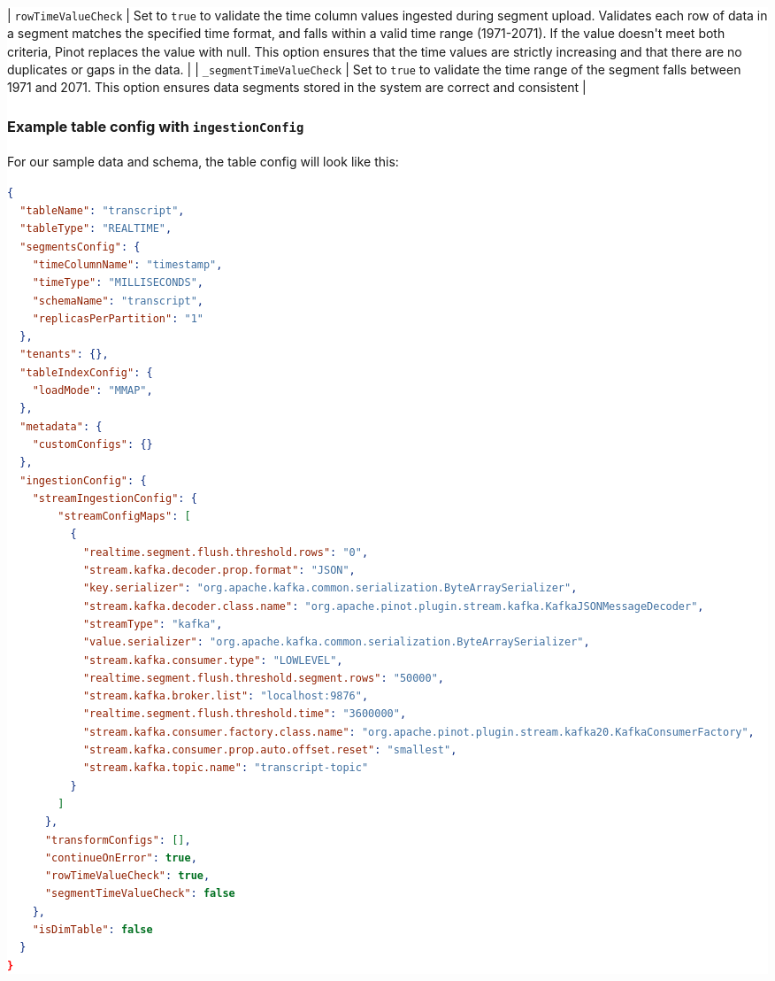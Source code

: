| `rowTimeValueCheck`      | Set to `true` to validate the time column values ingested during segment upload. Validates each row of data in a segment matches the specified time format, and falls within a valid time range (1971-2071). If the value doesn't meet both criteria, Pinot replaces the value with null. This option ensures that the time values are strictly increasing and that there are no duplicates or gaps in the data. |
| `_segmentTimeValueCheck` | Set to `true` to validate the time range of the segment falls between 1971 and 2071. This option ensures data segments stored in the system are correct and consistent                                                                                                                                                                                                                                           |

### Example table config with `ingestionConfig`

For our sample data and schema, the table config will look like this:

```json
{
  "tableName": "transcript",
  "tableType": "REALTIME",
  "segmentsConfig": {
    "timeColumnName": "timestamp",
    "timeType": "MILLISECONDS",
    "schemaName": "transcript",
    "replicasPerPartition": "1"
  },
  "tenants": {},
  "tableIndexConfig": {
    "loadMode": "MMAP",
  },
  "metadata": {
    "customConfigs": {}
  },
  "ingestionConfig": {
    "streamIngestionConfig": {
        "streamConfigMaps": [
          {
            "realtime.segment.flush.threshold.rows": "0",
            "stream.kafka.decoder.prop.format": "JSON",
            "key.serializer": "org.apache.kafka.common.serialization.ByteArraySerializer",
            "stream.kafka.decoder.class.name": "org.apache.pinot.plugin.stream.kafka.KafkaJSONMessageDecoder",
            "streamType": "kafka",
            "value.serializer": "org.apache.kafka.common.serialization.ByteArraySerializer",
            "stream.kafka.consumer.type": "LOWLEVEL",
            "realtime.segment.flush.threshold.segment.rows": "50000",
            "stream.kafka.broker.list": "localhost:9876",
            "realtime.segment.flush.threshold.time": "3600000",
            "stream.kafka.consumer.factory.class.name": "org.apache.pinot.plugin.stream.kafka20.KafkaConsumerFactory",
            "stream.kafka.consumer.prop.auto.offset.reset": "smallest",
            "stream.kafka.topic.name": "transcript-topic"
          }
        ]
      },
      "transformConfigs": [],
      "continueOnError": true,
      "rowTimeValueCheck": true,
      "segmentTimeValueCheck": false
    },
    "isDimTable": false
  }
}
```
